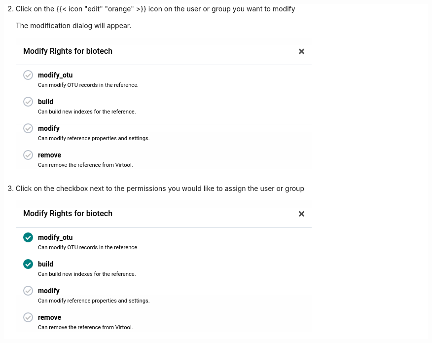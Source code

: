 2. Click on the {{< icon "edit" "orange" >}} icon on the user or group you want to modify

    The modification dialog will appear.

    ![Modify rights](rights_modify.png)

3. Click on the checkbox next to the permissions you would like to assign the user or group

    ![Modified Permissions](rights_modified.png)
